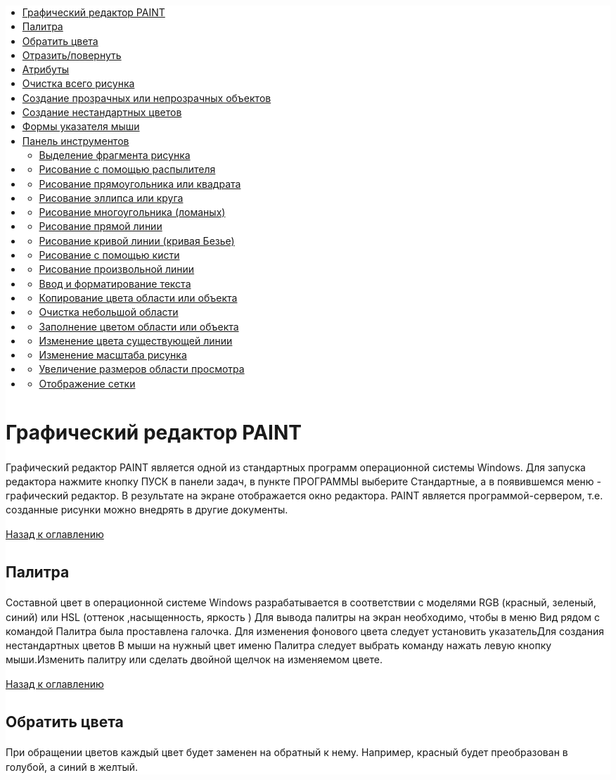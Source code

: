 <a name="Оглавление"></a> 
* [Графический редактор PAINT](#Графический_редактор_PAINT)
* [Палитра](#Палитра)
* [Обратить цвета](#Обратить_цвета)
* [Отразить/повернуть](#Отразить/повернуть)
* [Атрибуты](#Атрибуты)
* [Очистка всего рисунка](#Очистка_всего_рисунка)
* [Создание прозрачных или непрозрачных объектов](#Создание_прозрачных_или_непрозрачных_объектов)
* [Создание нестандартных цветов](#Создание_нестандартных_цветов)
* [Формы указателя мыши](#Формы_указателя_мыши)
* [Панель инструментов](#Панель_инструментов)
  - [Выделение фрагмента рисунка](#Выделение_фрагмента_рисунка)
* - [Рисование с помощью распылителя](#Рисование_с_помощью_распылителя)
* - [Рисование прямоугольника или квадрата](#Рисование_прямоугольника_или_квадрата)
* - [Рисование эллипса или круга](#Рисование_эллипса_или_круга)
* - [Рисование многоугольника (ломаных)](#Рисование_многоугольника_(ломаных))
* - [Рисование прямой линии](#Рисование_прямой_линии)
* - [Рисование кривой линии (кривая Безье)](#Рисование_кривой_линии_(кривая_Безье))
* - [Рисование с помощью кисти](#Рисование_с_помощью_кисти)
* - [Рисование произвольной линии](#Рисование_произвольной_линии)
* - [Ввод и форматирование текста](#Ввод_и_форматирование_текста)
* - [Копирование цвета области или объекта](#Копирование_цвета_области_или_объекта)
* - [Очистка небольшой области](#Очистка_небольшой_области)
* - [Заполнение цветом области или объекта](#Заполнение_цветом_области_или_объекта)
* - [Изменение цвета существующей линии](#Изменение_цвета_существующей_линии)
* - [Изменение масштаба рисунка](#Изменение_масштаба_рисунка)
* - [Увеличение размеров области просмотра](#Увеличение_размеров_области_просмотра)
* - [Отображение сетки](#Отображение_сетки)

<a name="Графический_редактор_PAINT"></a>
# Графический редактор PAINT
  Графический редактор PAINT является одной из стандартных программ операционной системы Windows. Для запуска редактора нажмите кнопку ПУСК в панели задач, в пункте ПРОГРАММЫ выберите Стандартные, а в появившемся меню - графический редактор. В результате на экране отображается окно редактора. PAINT является программой-сервером, т.е. созданные рисунки можно внедрять в другие документы.

<a name="Палитра"></a> 
[Назад к оглавлению](#Оглавление)
## Палитра
  Составной цвет в операционной системе Windows разрабатывается в соответствии с моделями RGB (красный, зеленый, синий) или HSL (оттенок ,насыщенность, яркость ) Для вывода палитры на экран необходимо, чтобы в меню Вид рядом с командой Палитра была проставлена галочка. Для изменения фонового цвета следует установить указательДля создания нестандартных цветов В мыши на нужный цвет именю Палитра следует выбрать команду нажать левую кнопку мыши.Изменить палитру или сделать двойной щелчок на изменяемом цвете.

<a name="Обратить_цвета"></a> 
[Назад к оглавлению](#Оглавление)
## Обратить цвета
  При обращении цветов каждый цвет будет заменен на обратный к нему.
Например, красный будет преобразован в голубой, а синий в желтый.
